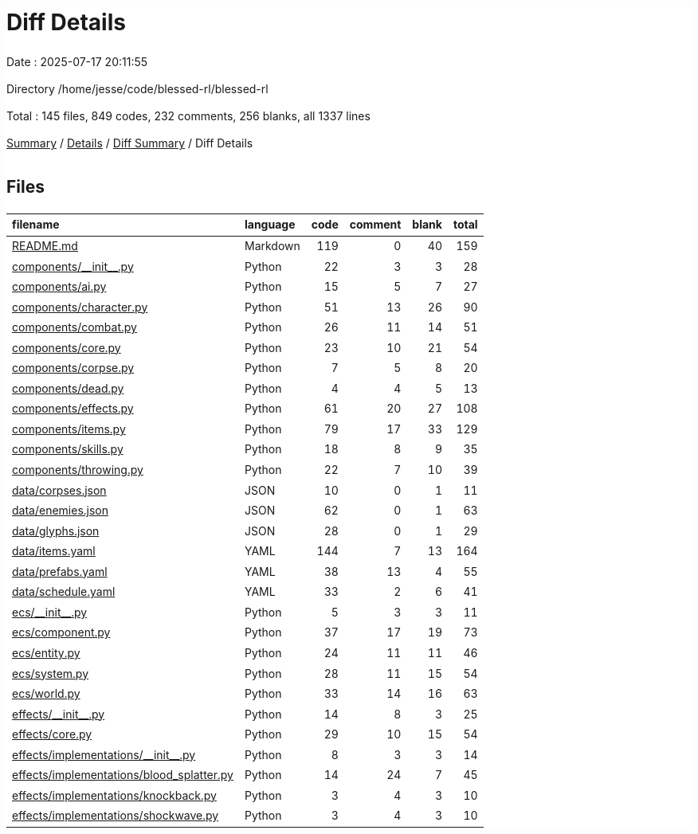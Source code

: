 # Diff Details

Date : 2025-07-17 20:11:55

Directory /home/jesse/code/blessed-rl/blessed-rl

Total : 145 files,  849 codes, 232 comments, 256 blanks, all 1337 lines

[Summary](results.md) / [Details](details.md) / [Diff Summary](diff.md) / Diff Details

## Files
| filename | language | code | comment | blank | total |
| :--- | :--- | ---: | ---: | ---: | ---: |
| [README.md](/README.md) | Markdown | 119 | 0 | 40 | 159 |
| [components/\_\_init\_\_.py](/components/__init__.py) | Python | 22 | 3 | 3 | 28 |
| [components/ai.py](/components/ai.py) | Python | 15 | 5 | 7 | 27 |
| [components/character.py](/components/character.py) | Python | 51 | 13 | 26 | 90 |
| [components/combat.py](/components/combat.py) | Python | 26 | 11 | 14 | 51 |
| [components/core.py](/components/core.py) | Python | 23 | 10 | 21 | 54 |
| [components/corpse.py](/components/corpse.py) | Python | 7 | 5 | 8 | 20 |
| [components/dead.py](/components/dead.py) | Python | 4 | 4 | 5 | 13 |
| [components/effects.py](/components/effects.py) | Python | 61 | 20 | 27 | 108 |
| [components/items.py](/components/items.py) | Python | 79 | 17 | 33 | 129 |
| [components/skills.py](/components/skills.py) | Python | 18 | 8 | 9 | 35 |
| [components/throwing.py](/components/throwing.py) | Python | 22 | 7 | 10 | 39 |
| [data/corpses.json](/data/corpses.json) | JSON | 10 | 0 | 1 | 11 |
| [data/enemies.json](/data/enemies.json) | JSON | 62 | 0 | 1 | 63 |
| [data/glyphs.json](/data/glyphs.json) | JSON | 28 | 0 | 1 | 29 |
| [data/items.yaml](/data/items.yaml) | YAML | 144 | 7 | 13 | 164 |
| [data/prefabs.yaml](/data/prefabs.yaml) | YAML | 38 | 13 | 4 | 55 |
| [data/schedule.yaml](/data/schedule.yaml) | YAML | 33 | 2 | 6 | 41 |
| [ecs/\_\_init\_\_.py](/ecs/__init__.py) | Python | 5 | 3 | 3 | 11 |
| [ecs/component.py](/ecs/component.py) | Python | 37 | 17 | 19 | 73 |
| [ecs/entity.py](/ecs/entity.py) | Python | 24 | 11 | 11 | 46 |
| [ecs/system.py](/ecs/system.py) | Python | 28 | 11 | 15 | 54 |
| [ecs/world.py](/ecs/world.py) | Python | 33 | 14 | 16 | 63 |
| [effects/\_\_init\_\_.py](/effects/__init__.py) | Python | 14 | 8 | 3 | 25 |
| [effects/core.py](/effects/core.py) | Python | 29 | 10 | 15 | 54 |
| [effects/implementations/\_\_init\_\_.py](/effects/implementations/__init__.py) | Python | 8 | 3 | 3 | 14 |
| [effects/implementations/blood\_splatter.py](/effects/implementations/blood_splatter.py) | Python | 14 | 24 | 7 | 45 |
| [effects/implementations/knockback.py](/effects/implementations/knockback.py) | Python | 3 | 4 | 3 | 10 |
| [effects/implementations/shockwave.py](/effects/implementations/shockwave.py) | Python | 3 | 4 | 3 | 10 |